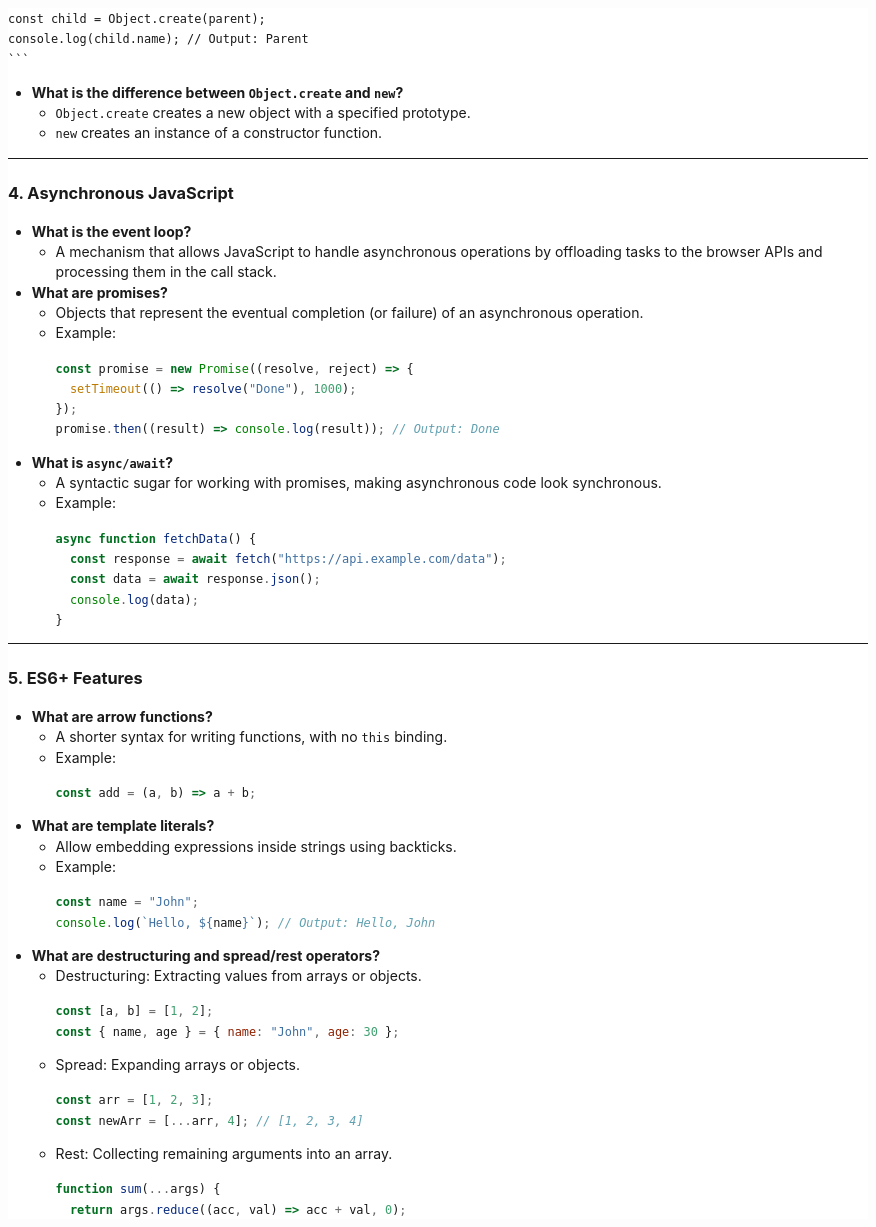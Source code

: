     const child = Object.create(parent);
    console.log(child.name); // Output: Parent
    ```
- **What is the difference between `Object.create` and `new`?**
  - `Object.create` creates a new object with a specified prototype.
  - `new` creates an instance of a constructor function.

---

### **4. Asynchronous JavaScript**
- **What is the event loop?**
  - A mechanism that allows JavaScript to handle asynchronous operations by offloading tasks to the browser APIs and processing them in the call stack.
- **What are promises?**
  - Objects that represent the eventual completion (or failure) of an asynchronous operation.
  - Example:
    ```javascript
    const promise = new Promise((resolve, reject) => {
      setTimeout(() => resolve("Done"), 1000);
    });
    promise.then((result) => console.log(result)); // Output: Done
    ```
- **What is `async/await`?**
  - A syntactic sugar for working with promises, making asynchronous code look synchronous.
  - Example:
    ```javascript
    async function fetchData() {
      const response = await fetch("https://api.example.com/data");
      const data = await response.json();
      console.log(data);
    }
    ```

---

### **5. ES6+ Features**
- **What are arrow functions?**
  - A shorter syntax for writing functions, with no `this` binding.
  - Example:
    ```javascript
    const add = (a, b) => a + b;
    ```
- **What are template literals?**
  - Allow embedding expressions inside strings using backticks.
  - Example:
    ```javascript
    const name = "John";
    console.log(`Hello, ${name}`); // Output: Hello, John
    ```
- **What are destructuring and spread/rest operators?**
  - Destructuring: Extracting values from arrays or objects.
    ```javascript
    const [a, b] = [1, 2];
    const { name, age } = { name: "John", age: 30 };
    ```
  - Spread: Expanding arrays or objects.
    ```javascript
    const arr = [1, 2, 3];
    const newArr = [...arr, 4]; // [1, 2, 3, 4]
    ```
  - Rest: Collecting remaining arguments into an array.
    ```javascript
    function sum(...args) {
      return args.reduce((acc, val) => acc + val, 0);